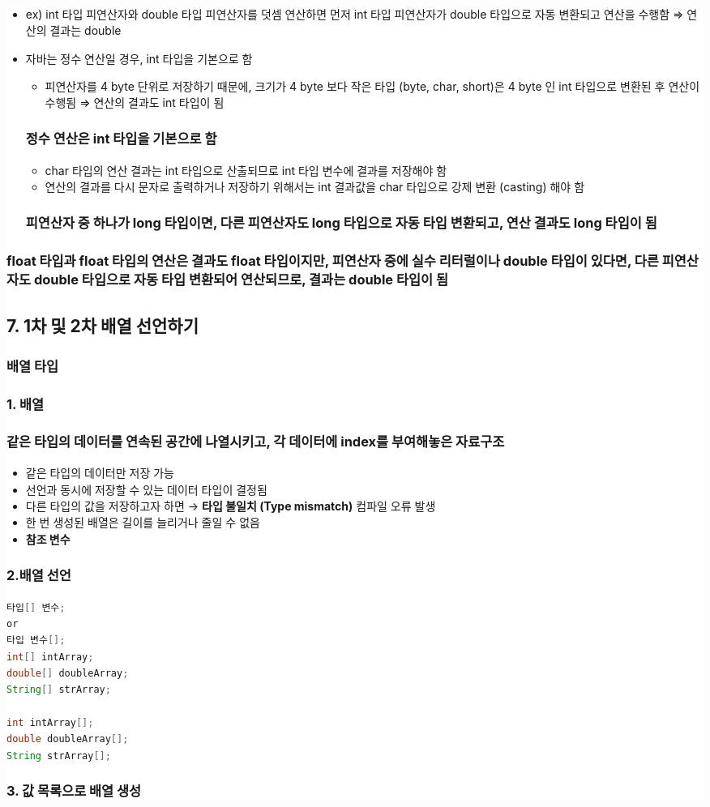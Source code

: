 - ex) int 타입 피연산자와 double 타입 피연산자를 덧셈 연산하면 먼저 int 타입 피연산자가 double 타입으로 자동 변환되고 연산을 수행함 ⇒ 연산의 결과는 double

- 자바는 정수 연산일 경우, int 타입을 기본으로 함

  - 피연산자를 4 byte 단위로 저장하기 때문에, 크기가 4 byte 보다 작은 타입 (byte, char, short)은 4 byte 인 int 타입으로 변환된 후 연산이 수행됨 ⇒ 연산의 결과도 int 타입이 됨

  ### 정수 연산은 int 타입을 기본으로 함

  - char 타입의 연산 결과는 int 타입으로 산출되므로 int 타입 변수에 결과를 저장해야 함
  - 연산의 결과를 다시 문자로 출력하거나 저장하기 위해서는 int 결과값을 char 타입으로 강제 변환 (casting) 해야 함

  ### 피연산자 중 하나가 long 타입이면, 다른 피연산자도 long 타입으로 자동 타입 변환되고, 연산 결과도 long 타입이 됨

### float 타입과 float 타입의 연산은 결과도 float 타입이지만, 피연산자 중에 실수 리터럴이나 double 타입이 있다면, 다른 피연산자도 double 타입으로 자동 타입 변환되어 연산되므로, 결과는 double 타입이 됨

## 7. 1차 및 2차 배열 선언하기

### 배열 타입

### 1. 배열

### 같은 타입의 데이터를 연속된 공간에 나열시키고, 각 데이터에 index를 부여해놓은 자료구조

- 같은 타입의 데이터만 저장 가능
- 선언과 동시에 저장할 수 있는 데이터 타입이 결정됨
- 다른 타입의 값을 저장하고자 하면 → **타입 불일치 (Type mismatch)** 컴파일 오류 발생
- 한 번 생성된 배열은 길이를 늘리거나 줄일 수 없음
- **참조 변수**

### 2.배열 선언

```java
타입[] 변수;
or
타입 변수[];
int[] intArray;
double[] doubleArray;
String[] strArray;

int intArray[];
double doubleArray[];
String strArray[];
```

### 3. 값 목록으로 배열 생성
